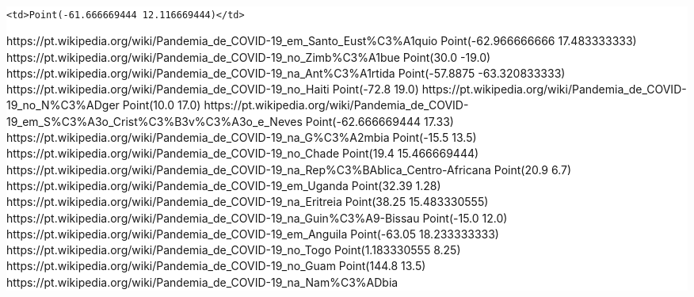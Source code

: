     <td>Point(-61.666669444 12.116669444)</td>
  </tr>
  <tr>
    <td>https://pt.wikipedia.org/wiki/Pandemia_de_COVID-19_em_Santo_Eust%C3%A1quio</td>
    <td>Point(-62.966666666 17.483333333)</td>
  </tr>
  <tr>
    <td>https://pt.wikipedia.org/wiki/Pandemia_de_COVID-19_no_Zimb%C3%A1bue</td>
    <td>Point(30.0 -19.0)</td>
  </tr>
  <tr>
    <td>https://pt.wikipedia.org/wiki/Pandemia_de_COVID-19_na_Ant%C3%A1rtida</td>
    <td>Point(-57.8875 -63.320833333)</td>
  </tr>
  <tr>
    <td>https://pt.wikipedia.org/wiki/Pandemia_de_COVID-19_no_Haiti</td>
    <td>Point(-72.8 19.0)</td>
  </tr>
  <tr>
    <td>https://pt.wikipedia.org/wiki/Pandemia_de_COVID-19_no_N%C3%ADger</td>
    <td>Point(10.0 17.0)</td>
  </tr>
  <tr>
    <td>https://pt.wikipedia.org/wiki/Pandemia_de_COVID-19_em_S%C3%A3o_Crist%C3%B3v%C3%A3o_e_Neves</td>
    <td>Point(-62.666669444 17.33)</td>
  </tr>
  <tr>
    <td>https://pt.wikipedia.org/wiki/Pandemia_de_COVID-19_na_G%C3%A2mbia</td>
    <td>Point(-15.5 13.5)</td>
  </tr>
  <tr>
    <td>https://pt.wikipedia.org/wiki/Pandemia_de_COVID-19_no_Chade</td>
    <td>Point(19.4 15.466669444)</td>
  </tr>
  <tr>
    <td>https://pt.wikipedia.org/wiki/Pandemia_de_COVID-19_na_Rep%C3%BAblica_Centro-Africana</td>
    <td>Point(20.9 6.7)</td>
  </tr>
  <tr>
    <td>https://pt.wikipedia.org/wiki/Pandemia_de_COVID-19_em_Uganda</td>
    <td>Point(32.39 1.28)</td>
  </tr>
  <tr>
    <td>https://pt.wikipedia.org/wiki/Pandemia_de_COVID-19_na_Eritreia</td>
    <td>Point(38.25 15.483330555)</td>
  </tr>
  <tr>
    <td>https://pt.wikipedia.org/wiki/Pandemia_de_COVID-19_na_Guin%C3%A9-Bissau</td>
    <td>Point(-15.0 12.0)</td>
  </tr>
  <tr>
    <td>https://pt.wikipedia.org/wiki/Pandemia_de_COVID-19_em_Anguila</td>
    <td>Point(-63.05 18.233333333)</td>
  </tr>
  <tr>
    <td>https://pt.wikipedia.org/wiki/Pandemia_de_COVID-19_no_Togo</td>
    <td>Point(1.183330555 8.25)</td>
  </tr>
  <tr>
    <td>https://pt.wikipedia.org/wiki/Pandemia_de_COVID-19_no_Guam</td>
    <td>Point(144.8 13.5)</td>
  </tr>
  <tr>
    <td>https://pt.wikipedia.org/wiki/Pandemia_de_COVID-19_na_Nam%C3%ADbia</td>